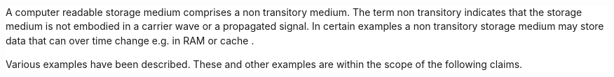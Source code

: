 A computer readable storage medium comprises a non transitory medium. The term non transitory indicates that the storage medium is not embodied in a carrier wave or a propagated signal. In certain examples a non transitory storage medium may store data that can over time change e.g. in RAM or cache .

Various examples have been described. These and other examples are within the scope of the following claims.

